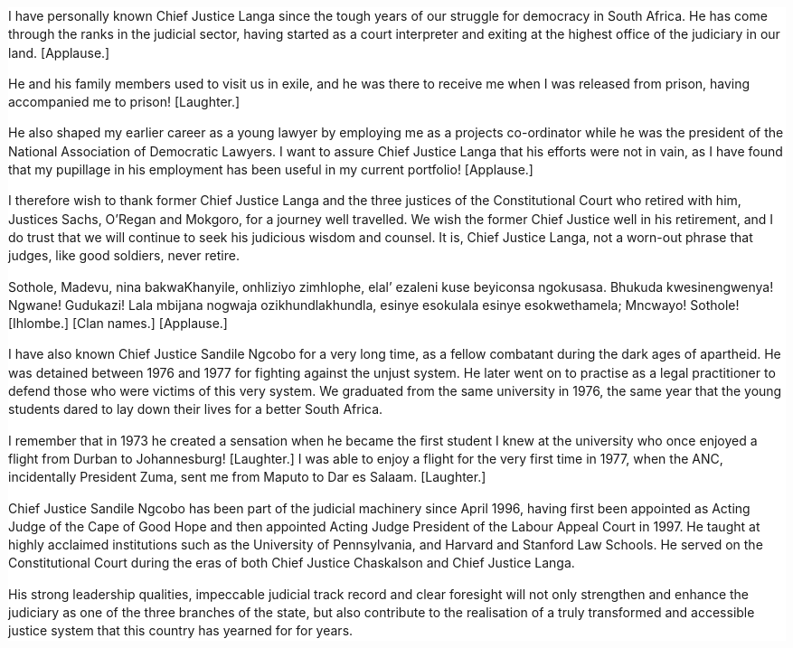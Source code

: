 I have personally known Chief Justice Langa since the tough years of our
struggle for democracy in South Africa. He has come through the ranks in
the judicial sector, having started as a court interpreter and exiting at
the highest office of the judiciary in our land. [Applause.]

He and his family members used to visit us in exile, and he was there to
receive me when I was released from prison, having accompanied me to
prison! [Laughter.]

He also shaped my earlier career as a young lawyer by employing me as a
projects co-ordinator while he was the president of the National
Association of Democratic Lawyers. I want to assure Chief Justice Langa
that his efforts were not in vain, as I have found that my pupillage in his
employment has been useful in my current portfolio! [Applause.]

I therefore wish to thank former Chief Justice Langa and the three justices
of the Constitutional Court who retired with him, Justices Sachs, O’Regan
and Mokgoro, for a journey well travelled. We wish the former Chief Justice
well in his retirement, and I do trust that we will continue to seek his
judicious wisdom and counsel. It is, Chief Justice Langa, not a worn-out
phrase that judges, like good soldiers, never retire.

Sothole, Madevu, nina bakwaKhanyile, onhliziyo zimhlophe, elal’ ezaleni
kuse beyiconsa ngokusasa. Bhukuda kwesinengwenya! Ngwane! Gudukazi! Lala
mbijana nogwaja ozikhundlakhundla, esinye esokulala esinye esokwethamela;
Mncwayo! Sothole! [Ihlombe.] [Clan names.] [Applause.]

I have also known Chief Justice Sandile Ngcobo for a very long time, as a
fellow combatant during the dark ages of apartheid. He was detained between
1976 and 1977 for fighting against the unjust system. He later went on to
practise as a legal practitioner to defend those who were victims of this
very system. We graduated from the same university in 1976, the same year
that the young students dared to lay down their lives for a better South
Africa.

I remember that in 1973 he created a sensation when he became the first
student I knew at the university who once enjoyed a flight from Durban to
Johannesburg! [Laughter.] I was able to enjoy a flight for the very first
time in 1977, when the ANC, incidentally President Zuma, sent me from
Maputo to Dar es Salaam. [Laughter.]

Chief Justice Sandile Ngcobo has been part of the judicial machinery since
April 1996, having first been appointed as Acting Judge of the Cape of Good
Hope and then appointed Acting Judge President of the Labour Appeal Court
in 1997. He taught at highly acclaimed institutions such as the University
of Pennsylvania, and Harvard and Stanford Law Schools. He served on the
Constitutional Court during the eras of both Chief Justice Chaskalson and
Chief Justice Langa.

His strong leadership qualities, impeccable judicial track record and clear
foresight will not only strengthen and enhance the judiciary as one of the
three branches of the state, but also contribute to the realisation of a
truly transformed and accessible justice system that this country has
yearned for for years.
